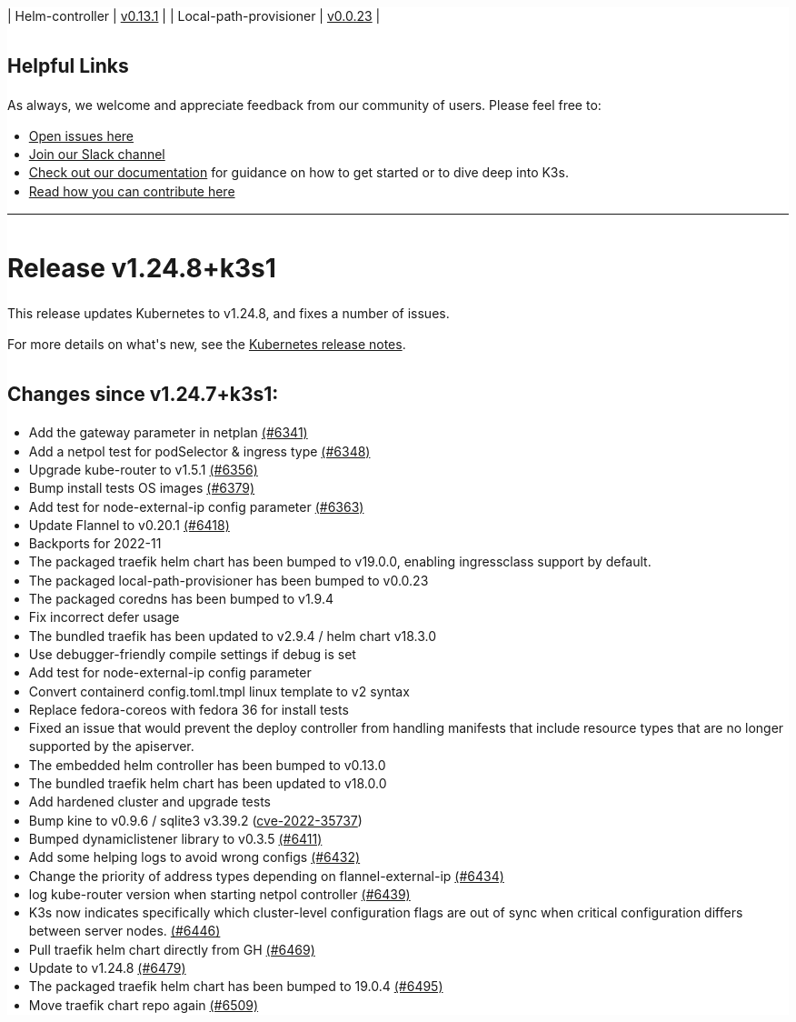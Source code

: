 | Helm-controller | [v0.13.1](https://github.com/k3s-io/helm-controller/releases/tag/v0.13.1) |
| Local-path-provisioner | [v0.0.23](https://github.com/rancher/local-path-provisioner/releases/tag/v0.0.23) |

## Helpful Links
As always, we welcome and appreciate feedback from our community of users. Please feel free to:
- [Open issues here](https://github.com/rancher/k3s/issues/new/choose)
- [Join our Slack channel](https://slack.rancher.io/)
- [Check out our documentation](https://rancher.com/docs/k3s/latest/en/) for guidance on how to get started or to dive deep into K3s.
- [Read how you can contribute here](https://github.com/rancher/k3s/blob/master/CONTRIBUTING.md)

-----
# Release v1.24.8+k3s1

This release updates Kubernetes to v1.24.8, and fixes a number of issues.

For more details on what's new, see the [Kubernetes release notes](https://github.com/kubernetes/kubernetes/blob/master/CHANGELOG/CHANGELOG-1.24.md#changelog-since-v1247).

## Changes since v1.24.7+k3s1:

* Add the gateway parameter in netplan [(#6341)](https://github.com/k3s-io/k3s/pull/6341)
* Add a netpol test for podSelector & ingress type [(#6348)](https://github.com/k3s-io/k3s/pull/6348)
* Upgrade kube-router to v1.5.1 [(#6356)](https://github.com/k3s-io/k3s/pull/6356)
* Bump install tests OS images [(#6379)](https://github.com/k3s-io/k3s/pull/6379)
* Add test for node-external-ip config parameter [(#6363)](https://github.com/k3s-io/k3s/pull/6363)
* Update Flannel to v0.20.1 [(#6418)](https://github.com/k3s-io/k3s/pull/6418)
* Backports for 2022-11
 * The packaged traefik helm chart has been bumped to v19.0.0, enabling ingressclass support by default.
 * The packaged local-path-provisioner has been bumped to v0.0.23 
 * The packaged coredns has been bumped to v1.9.4
 * Fix incorrect defer usage
 * The bundled traefik has been updated to v2.9.4 /  helm chart v18.3.0
 * Use debugger-friendly compile settings if debug is set
 * Add test for node-external-ip config parameter
 * Convert containerd config.toml.tmpl linux template to v2 syntax
 * Replace fedora-coreos with fedora 36 for install tests
 * Fixed an issue that would prevent the deploy controller from handling manifests that include resource types that are no longer supported by the apiserver.
 * The embedded helm controller has been bumped to v0.13.0
 * The bundled traefik helm chart has been updated to v18.0.0
 * Add hardened cluster and upgrade tests
 * Bump kine to v0.9.6 / sqlite3 v3.39.2 ([cve-2022-35737](https://nvd.nist.gov/vuln/detail/cve-2022-35737))
 * Bumped dynamiclistener library to v0.3.5 [(#6411)](https://github.com/k3s-io/k3s/pull/6411)
*  Add some helping logs to avoid wrong configs [(#6432)](https://github.com/k3s-io/k3s/pull/6432)
*  Change the priority of address types depending on flannel-external-ip [(#6434)](https://github.com/k3s-io/k3s/pull/6434)
*  log kube-router version when starting netpol controller [(#6439)](https://github.com/k3s-io/k3s/pull/6439)
* K3s now indicates specifically which cluster-level configuration flags are out of sync when critical configuration differs between server nodes. [(#6446)](https://github.com/k3s-io/k3s/pull/6446)
* Pull traefik helm chart directly from GH [(#6469)](https://github.com/k3s-io/k3s/pull/6469)
* Update to v1.24.8 [(#6479)](https://github.com/k3s-io/k3s/pull/6479)
* The packaged traefik helm chart has been bumped to 19.0.4 [(#6495)](https://github.com/k3s-io/k3s/pull/6495)
* Move traefik chart repo again [(#6509)](https://github.com/k3s-io/k3s/pull/6509)
